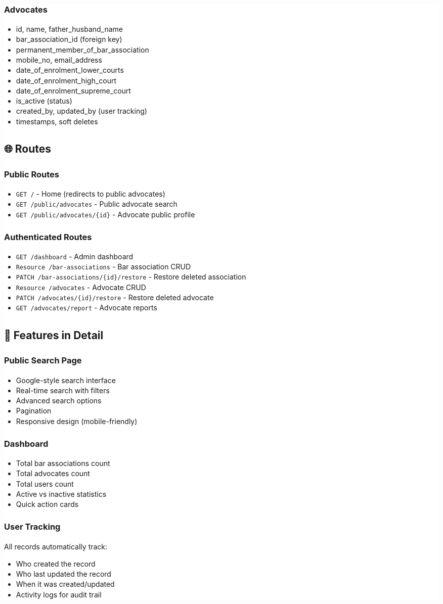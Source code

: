### Advocates
- id, name, father_husband_name
- bar_association_id (foreign key)
- permanent_member_of_bar_association
- mobile_no, email_address
- date_of_enrolment_lower_courts
- date_of_enrolment_high_court
- date_of_enrolment_supreme_court
- is_active (status)
- created_by, updated_by (user tracking)
- timestamps, soft deletes

## 🌐 Routes

### Public Routes
- `GET /` - Home (redirects to public advocates)
- `GET /public/advocates` - Public advocate search
- `GET /public/advocates/{id}` - Advocate public profile

### Authenticated Routes
- `GET /dashboard` - Admin dashboard
- `Resource /bar-associations` - Bar association CRUD
- `PATCH /bar-associations/{id}/restore` - Restore deleted association
- `Resource /advocates` - Advocate CRUD
- `PATCH /advocates/{id}/restore` - Restore deleted advocate
- `GET /advocates/report` - Advocate reports

## 🎨 Features in Detail

### Public Search Page
- Google-style search interface
- Real-time search with filters
- Advanced search options
- Pagination
- Responsive design (mobile-friendly)

### Dashboard
- Total bar associations count
- Total advocates count
- Total users count
- Active vs inactive statistics
- Quick action cards

### User Tracking
All records automatically track:
- Who created the record
- Who last updated the record
- When it was created/updated
- Activity logs for audit trail
